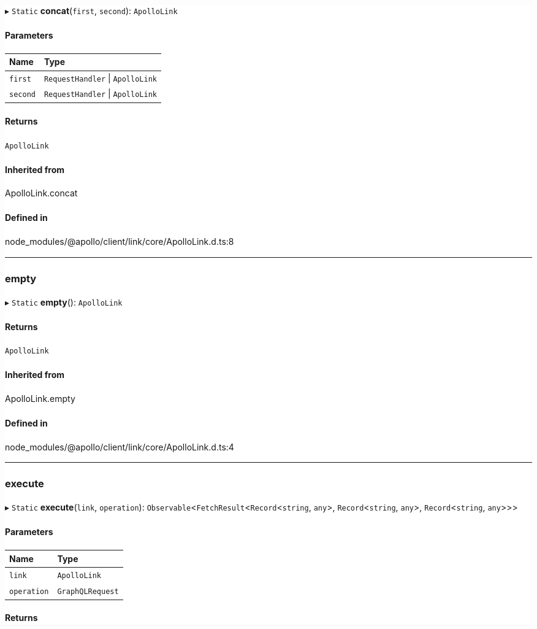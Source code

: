 ▸ `Static` **concat**(`first`, `second`): `ApolloLink`

#### Parameters

| Name | Type |
| :------ | :------ |
| `first` | `RequestHandler` \| `ApolloLink` |
| `second` | `RequestHandler` \| `ApolloLink` |

#### Returns

`ApolloLink`

#### Inherited from

ApolloLink.concat

#### Defined in

node_modules/@apollo/client/link/core/ApolloLink.d.ts:8

___

### empty

▸ `Static` **empty**(): `ApolloLink`

#### Returns

`ApolloLink`

#### Inherited from

ApolloLink.empty

#### Defined in

node_modules/@apollo/client/link/core/ApolloLink.d.ts:4

___

### execute

▸ `Static` **execute**(`link`, `operation`): `Observable`\<`FetchResult`\<`Record`\<`string`, `any`>, `Record`\<`string`, `any`>, `Record`\<`string`, `any`>>>

#### Parameters

| Name | Type |
| :------ | :------ |
| `link` | `ApolloLink` |
| `operation` | `GraphQLRequest` |

#### Returns
